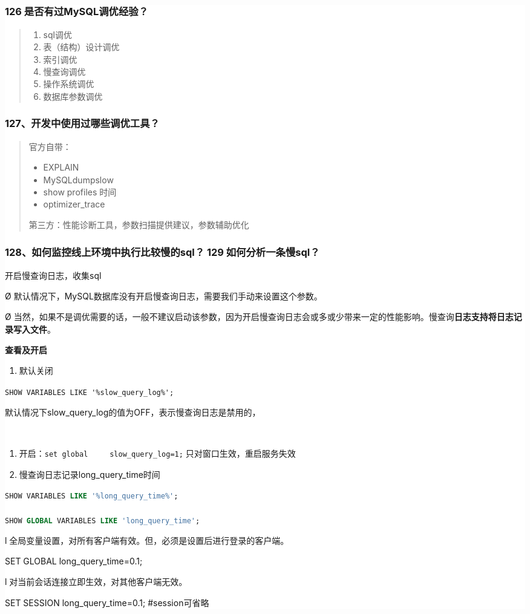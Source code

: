 ### 126	是否有过MySQL调优经验？

> 1. sql调优
> 2. 表（结构）设计调优
> 3. 索引调优
> 4. 慢查询调优
> 5. 操作系统调优
> 6. 数据库参数调优

### 127、开发中使用过哪些调优工具？

> 官方自带：
>
> - EXPLAIN
> - MySQLdumpslow
> - show profiles 时间
> - optimizer_trace
>
> 第三方：性能诊断工具，参数扫描提供建议，参数辅助优化

### 128、如何监控线上环境中执行比较慢的sql？ 129		如何分析一条慢sql？

开启慢查询日志，收集sql

Ø 默认情况下，MySQL数据库没有开启慢查询日志，需要我们手动来设置这个参数。

Ø 当然，如果不是调优需要的话，一般不建议启动该参数，因为开启慢查询日志会或多或少带来一定的性能影响。慢查询**日志支持将日志记录写入文件**。



**查看及开启**

1. 默认关闭

`SHOW VARIABLES LIKE '%slow_query_log%'; `

默认情况下slow_query_log的值为OFF，表示慢查询日志是禁用的，

​

1. 开启：`set global     slow_query_log=1;` 只对窗口生效，重启服务失效



1. 慢查询日志记录long_query_time时间

```sql
SHOW VARIABLES LIKE '%long_query_time%';

SHOW GLOBAL VARIABLES LIKE 'long_query_time';
```

l 全局变量设置，对所有客户端有效。但，必须是设置后进行登录的客户端。

SET GLOBAL long_query_time=0.1;



l 对当前会话连接立即生效，对其他客户端无效。

SET SESSION long_query_time=0.1; #session可省略
